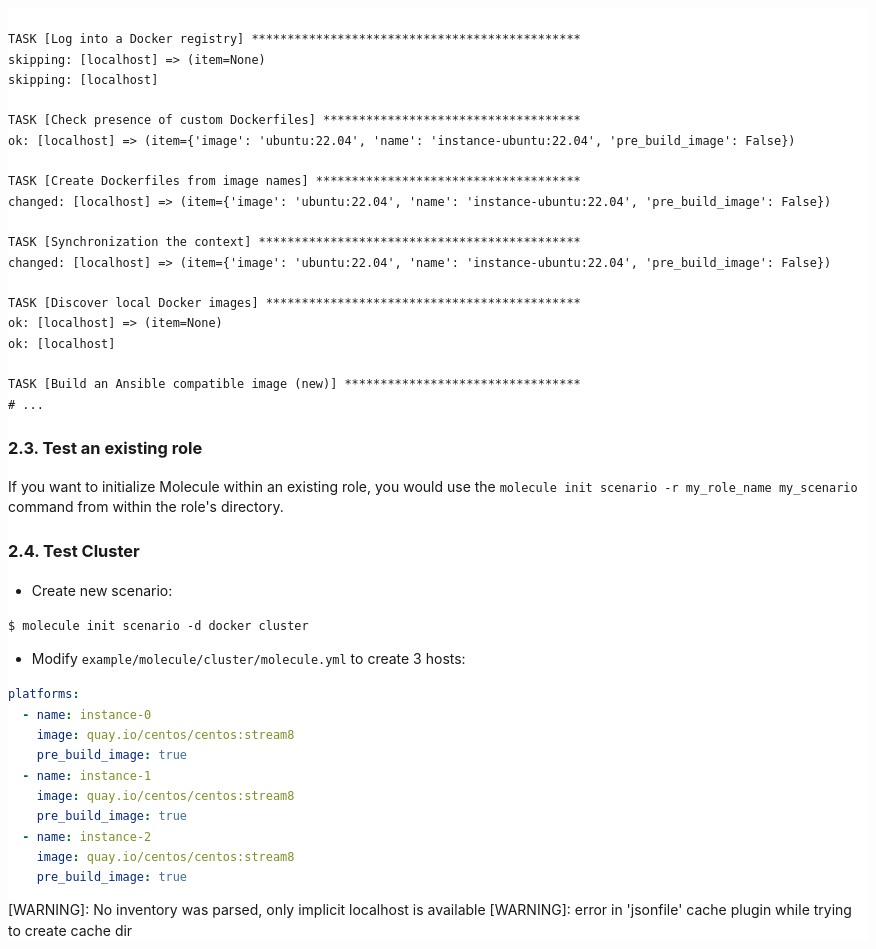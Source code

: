 ```shell

TASK [Log into a Docker registry] **********************************************
skipping: [localhost] => (item=None)
skipping: [localhost]

TASK [Check presence of custom Dockerfiles] ************************************
ok: [localhost] => (item={'image': 'ubuntu:22.04', 'name': 'instance-ubuntu:22.04', 'pre_build_image': False})

TASK [Create Dockerfiles from image names] *************************************
changed: [localhost] => (item={'image': 'ubuntu:22.04', 'name': 'instance-ubuntu:22.04', 'pre_build_image': False})

TASK [Synchronization the context] *********************************************
changed: [localhost] => (item={'image': 'ubuntu:22.04', 'name': 'instance-ubuntu:22.04', 'pre_build_image': False})

TASK [Discover local Docker images] ********************************************
ok: [localhost] => (item=None)
ok: [localhost]

TASK [Build an Ansible compatible image (new)] *********************************
# ...
```

### 2.3. Test an existing role

If you want to initialize Molecule within an existing role, you would use the `molecule init scenario -r my_role_name my_scenario` command from within the role's directory.

### 2.4. Test Cluster

- Create new scenario:

```shell
$ molecule init scenario -d docker cluster
```

- Modify `example/molecule/cluster/molecule.yml` to create 3 hosts:

```yml
platforms:
  - name: instance-0
    image: quay.io/centos/centos:stream8
    pre_build_image: true
  - name: instance-1
    image: quay.io/centos/centos:stream8
    pre_build_image: true
  - name: instance-2
    image: quay.io/centos/centos:stream8
    pre_build_image: true
```


[WARNING]: No inventory was parsed, only implicit localhost is available
[WARNING]: error in 'jsonfile' cache plugin while trying to create cache dir